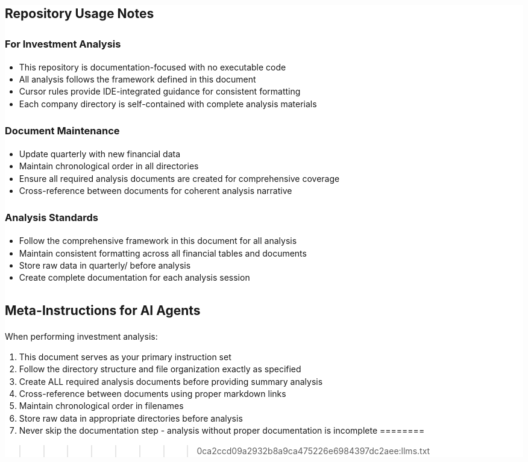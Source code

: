 ## Repository Usage Notes

### For Investment Analysis
- This repository is documentation-focused with no executable code
- All analysis follows the framework defined in this document
- Cursor rules provide IDE-integrated guidance for consistent formatting
- Each company directory is self-contained with complete analysis materials

### Document Maintenance
- Update quarterly with new financial data
- Maintain chronological order in all directories
- Ensure all required analysis documents are created for comprehensive coverage
- Cross-reference between documents for coherent analysis narrative

### Analysis Standards
- Follow the comprehensive framework in this document for all analysis
- Maintain consistent formatting across all financial tables and documents
- Store raw data in quarterly/ before analysis
- Create complete documentation for each analysis session

## Meta-Instructions for AI Agents

When performing investment analysis:
1. This document serves as your primary instruction set
2. Follow the directory structure and file organization exactly as specified
3. Create ALL required analysis documents before providing summary analysis
4. Cross-reference between documents using proper markdown links
5. Maintain chronological order in filenames
6. Store raw data in appropriate directories before analysis
7. Never skip the documentation step - analysis without proper documentation is incomplete
========

>>>>>>>> 0ca2ccd09a2932b8a9ca475226e6984397dc2aee:llms.txt
